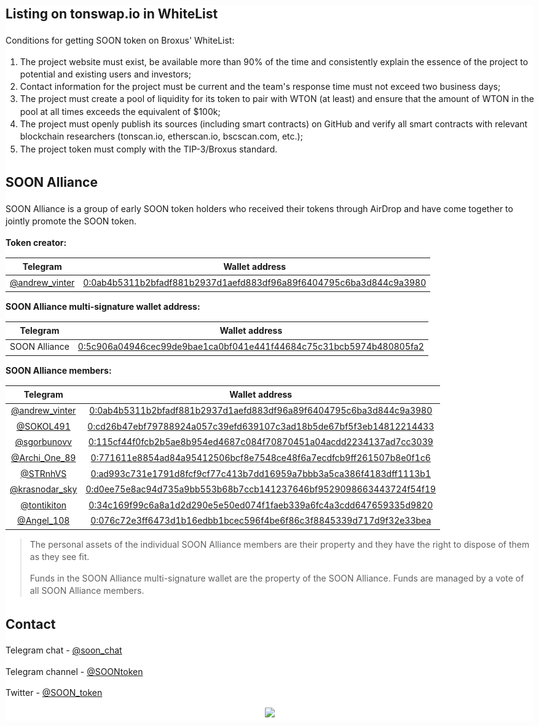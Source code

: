 ## Listing on tonswap.io in WhiteList

Conditions for getting SOON token on Broxus' WhiteList:

1. The project website must exist, be available more than 90% of the time and consistently explain the essence of the project to potential and existing users and investors;
2. Contact information for the project must be current and the team's response time must not exceed two business days;
3. The project must create a pool of liquidity for its token to pair with WTON (at least) and ensure that the amount of WTON in the pool at all times exceeds the equivalent of $100k;
4. The project must openly publish its sources (including smart contracts) on GitHub and verify all smart contracts with relevant blockchain researchers (tonscan.io, etherscan.io, bscscan.com, etc.);
5. The project token must comply with the TIP-3/Broxus standard.

## SOON Alliance

SOON Alliance is a group of early SOON token holders who received their tokens through AirDrop and have come together to jointly promote the SOON token.

**Token creator:**

| Telegram | Wallet address |
|:----------:|:----------:|
| [@andrew_vinter](https://t.me/andrew_vinter) | [0:0ab4b5311b2bfadf881b2937d1aefd883df96a89f6404795c6ba3d844c9a3980](https://tonscan.io/accounts/0:0ab4b5311b2bfadf881b2937d1aefd883df96a89f6404795c6ba3d844c9a3980) |

**SOON Alliance multi-signature wallet address:**

| Telegram | Wallet address |
|:----------:|:----------:|
| SOON Alliance | [0:5c906a04946cec99de9bae1ca0bf041e441f44684c75c31bcb5974b480805fa2](https://tonscan.io/accounts/0:5c906a04946cec99de9bae1ca0bf041e441f44684c75c31bcb5974b480805fa2) |

**SOON Alliance members:**

| Telegram | Wallet address |
|:----------:|:----------:|
| [@andrew_vinter](https://t.me/andrew_vinter) | [0:0ab4b5311b2bfadf881b2937d1aefd883df96a89f6404795c6ba3d844c9a3980](https://tonscan.io/accounts/0:0ab4b5311b2bfadf881b2937d1aefd883df96a89f6404795c6ba3d844c9a3980) |
| [@SOKOL491](https://t.me/SOKOL491) | [0:cd26b47ebf79788924a057c39efd639107c3ad18b5de67bf5f3eb14812214433](https://tonscan.io/accounts/0:cd26b47ebf79788924a057c39efd639107c3ad18b5de67bf5f3eb14812214433) |
| [@sgorbunovv](https://t.me/sgorbunovv) | [0:115cf44f0fcb2b5ae8b954ed4687c084f70870451a04acdd2234137ad7cc3039](https://tonscan.io/accounts/0:115cf44f0fcb2b5ae8b954ed4687c084f70870451a04acdd2234137ad7cc3039) |
| [@Archi_One_89](https://t.me/Archi_One_89) | [0:771611e8854ad84a95412506bcf8e7548ce48f6a7ecdfcb9ff261507b8e0f1c6](https://tonscan.io/accounts/0:771611e8854ad84a95412506bcf8e7548ce48f6a7ecdfcb9ff261507b8e0f1c6) |
| [@STRnhVS](https://t.me/STRnhVS) | [0:ad993c731e1791d8fcf9cf77c413b7dd16959a7bbb3a5ca386f4183dff1113b1](https://tonscan.io/accounts/0:ad993c731e1791d8fcf9cf77c413b7dd16959a7bbb3a5ca386f4183dff1113b1) |
| [@krasnodar_sky](https://t.me/krasnodar_sky) | [0:d0ee75e8ac94d735a9bb553b68b7ccb141237646bf9529098663443724f54f19](https://tonscan.io/accounts/0:d0ee75e8ac94d735a9bb553b68b7ccb141237646bf9529098663443724f54f19) |
| [@tontikiton](https://t.me/tontikiton) | [0:34c169f99c6a8a1d2d290e5e50ed074f1faeb339a6fc4a3cdd647659335d9820](https://tonscan.io/accounts/0:34c169f99c6a8a1d2d290e5e50ed074f1faeb339a6fc4a3cdd647659335d9820) |
| [@Angel_108](https://t.me/Angel_108) | [0:076c72e3ff6473d1b16edbb1bcec596f4be6f86c3f8845339d717d9f32e33bea](https://tonscan.io/accounts/0:076c72e3ff6473d1b16edbb1bcec596f4be6f86c3f8845339d717d9f32e33bea) |

> The personal assets of the individual SOON Alliance members are their property and they have the right to dispose of them as they see fit.
> 
> Funds in the SOON Alliance multi-signature wallet are the property of the SOON Alliance. Funds are managed by a vote of all SOON Alliance members.

## Contact

Telegram chat - [@soon_chat](https://t.me/soon_chat)

Telegram channel - [@SOONtoken](https://t.me/SOONtoken)

Twitter - [@SOON_token](https://twitter.com/SOON_token)

<p align='center'><img src='https://gramkit.org/everscale-branding-v1.0/logo/main.svg' width='100'></p>
